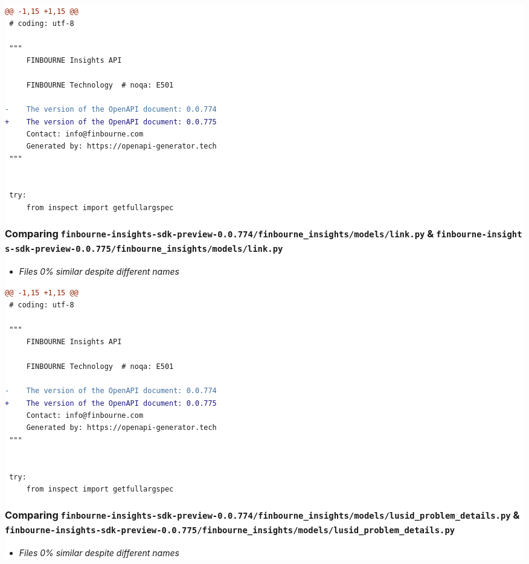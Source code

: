 ```diff
@@ -1,15 +1,15 @@
 # coding: utf-8
 
 """
     FINBOURNE Insights API
 
     FINBOURNE Technology  # noqa: E501
 
-    The version of the OpenAPI document: 0.0.774
+    The version of the OpenAPI document: 0.0.775
     Contact: info@finbourne.com
     Generated by: https://openapi-generator.tech
 """
 
 
 try:
     from inspect import getfullargspec
```

### Comparing `finbourne-insights-sdk-preview-0.0.774/finbourne_insights/models/link.py` & `finbourne-insights-sdk-preview-0.0.775/finbourne_insights/models/link.py`

 * *Files 0% similar despite different names*

```diff
@@ -1,15 +1,15 @@
 # coding: utf-8
 
 """
     FINBOURNE Insights API
 
     FINBOURNE Technology  # noqa: E501
 
-    The version of the OpenAPI document: 0.0.774
+    The version of the OpenAPI document: 0.0.775
     Contact: info@finbourne.com
     Generated by: https://openapi-generator.tech
 """
 
 
 try:
     from inspect import getfullargspec
```

### Comparing `finbourne-insights-sdk-preview-0.0.774/finbourne_insights/models/lusid_problem_details.py` & `finbourne-insights-sdk-preview-0.0.775/finbourne_insights/models/lusid_problem_details.py`

 * *Files 0% similar despite different names*
